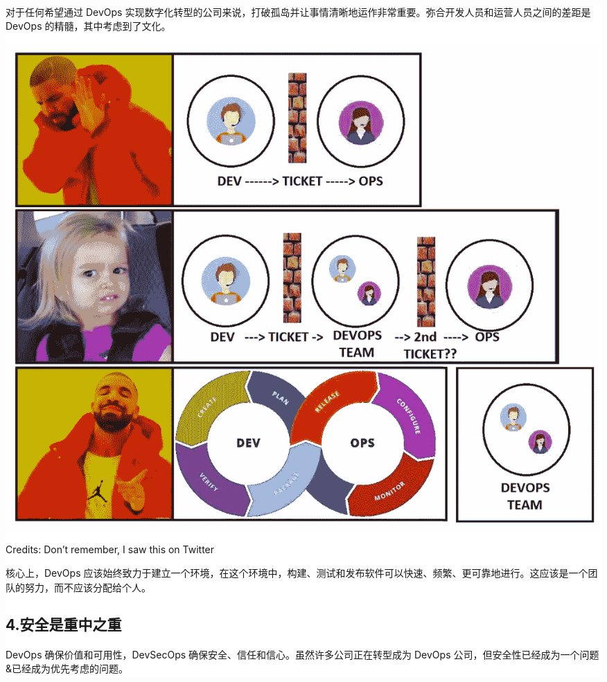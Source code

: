 对于任何希望通过 DevOps 实现数字化转型的公司来说，打破孤岛并让事情清晰地运作非常重要。弥合开发人员和运营人员之间的差距是 DevOps 的精髓，其中考虑到了文化。

![](img/bd53f63735025613a3d1ac929cdad5f7.png)

Credits: Don’t remember, I saw this on Twitter

核心上，DevOps 应该始终致力于建立一个环境，在这个环境中，构建、测试和发布软件可以快速、频繁、更可靠地进行。这应该是一个团队的努力，而不应该分配给个人。

## 4.安全是重中之重

DevOps 确保价值和可用性，DevSecOps 确保安全、信任和信心。虽然许多公司正在转型成为 DevOps 公司，但安全性已经成为一个问题&已经成为优先考虑的问题。
